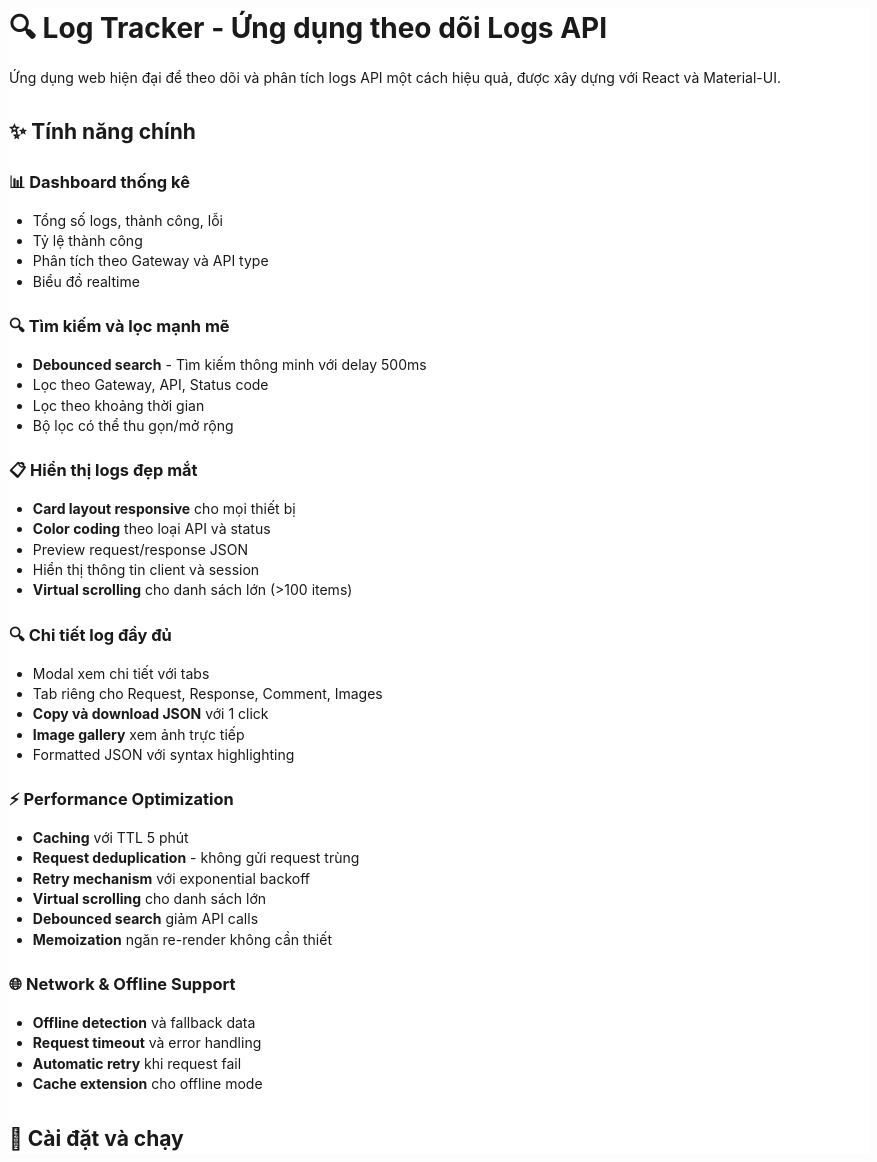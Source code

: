 # 🔍 Log Tracker - Ứng dụng theo dõi Logs API

Ứng dụng web hiện đại để theo dõi và phân tích logs API một cách hiệu quả, được xây dựng với React và Material-UI.

## ✨ Tính năng chính

### 📊 Dashboard thống kê
- Tổng số logs, thành công, lỗi
- Tỷ lệ thành công
- Phân tích theo Gateway và API type
- Biểu đồ realtime

### 🔍 Tìm kiếm và lọc mạnh mẽ
- **Debounced search** - Tìm kiếm thông minh với delay 500ms
- Lọc theo Gateway, API, Status code
- Lọc theo khoảng thời gian
- Bộ lọc có thể thu gọn/mở rộng

### 📋 Hiển thị logs đẹp mắt
- **Card layout responsive** cho mọi thiết bị
- **Color coding** theo loại API và status
- Preview request/response JSON
- Hiển thị thông tin client và session
- **Virtual scrolling** cho danh sách lớn (>100 items)

### 🔍 Chi tiết log đầy đủ
- Modal xem chi tiết với tabs
- Tab riêng cho Request, Response, Comment, Images
- **Copy và download JSON** với 1 click
- **Image gallery** xem ảnh trực tiếp
- Formatted JSON với syntax highlighting

### ⚡ Performance Optimization
- **Caching** với TTL 5 phút
- **Request deduplication** - không gửi request trùng
- **Retry mechanism** với exponential backoff
- **Virtual scrolling** cho danh sách lớn
- **Debounced search** giảm API calls
- **Memoization** ngăn re-render không cần thiết

### 🌐 Network & Offline Support
- **Offline detection** và fallback data
- **Request timeout** và error handling
- **Automatic retry** khi request fail
- **Cache extension** cho offline mode

## 🚀 Cài đặt và chạy
